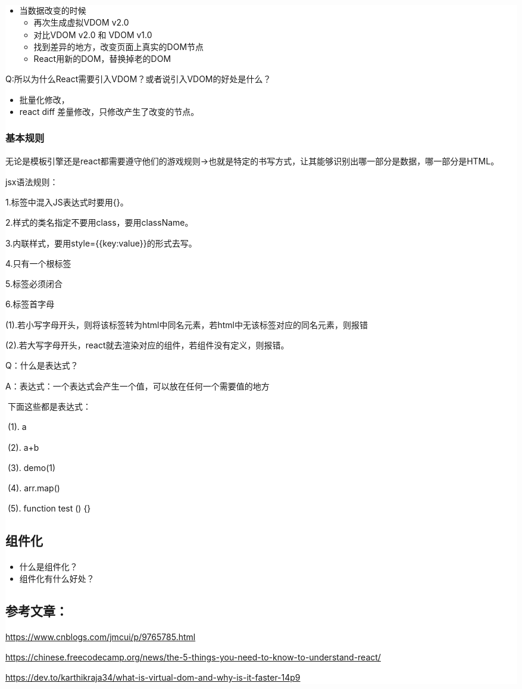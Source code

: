 
* 当数据改变的时候
  * 再次生成虚拟VDOM v2.0
  * 对比VDOM v2.0 和 VDOM v1.0
  * 找到差异的地方，改变页面上真实的DOM节点
  * React用新的DOM，替换掉老的DOM

Q:所以为什么React需要引入VDOM？或者说引入VDOM的好处是什么？

* 批量化修改，
* react diff 差量修改，只修改产生了改变的节点。

### 基本规则

无论是模板引擎还是react都需要遵守他们的游戏规则->也就是特定的书写方式，让其能够识别出哪一部分是数据，哪一部分是HTML。

jsx语法规则：

1.标签中混入JS表达式时要用{}。

2.样式的类名指定不要用class，要用className。

3.内联样式，要用style={{key:value}}的形式去写。

4.只有一个根标签

5.标签必须闭合

6.标签首字母

​       (1).若小写字母开头，则将该标签转为html中同名元素，若html中无该标签对应的同名元素，则报错

​       (2).若大写字母开头，react就去渲染对应的组件，若组件没有定义，则报错。

Q：什么是表达式？

A：表达式：一个表达式会产生一个值，可以放在任何一个需要值的地方

​                下面这些都是表达式：

​                    (1). a

​                    (2). a+b

​                    (3). demo(1)

​                    (4). arr.map() 

​                   (5). function test () {}

## 组件化

* 什么是组件化？
* 组件化有什么好处？

## 参考文章：

https://www.cnblogs.com/jmcui/p/9765785.html

https://chinese.freecodecamp.org/news/the-5-things-you-need-to-know-to-understand-react/

https://dev.to/karthikraja34/what-is-virtual-dom-and-why-is-it-faster-14p9